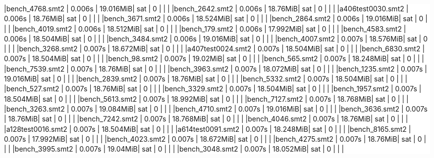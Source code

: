 |bench_4768.smt2                                              |    0.006s | 19.016MiB| sat | 0 |  |  |
|bench_2642.smt2                                              |    0.006s | 18.76MiB| sat | 0 |  |  |
|a406test0030.smt2                                            |    0.006s | 18.76MiB| sat | 0 |  |  |
|bench_3671.smt2                                              |    0.006s | 18.524MiB| sat | 0 |  |  |
|bench_2864.smt2                                              |    0.006s | 19.016MiB| sat | 0 |  |  |
|bench_4019.smt2                                              |    0.006s | 18.512MiB| sat | 0 |  |  |
|bench_179.smt2                                               |    0.006s | 17.992MiB| sat | 0 |  |  |
|bench_4583.smt2                                              |    0.006s | 18.504MiB| sat | 0 |  |  |
|bench_3484.smt2                                              |    0.006s | 19.016MiB| sat | 0 |  |  |
|bench_4007.smt2                                              |    0.007s | 18.576MiB| sat | 0 |  |  |
|bench_3268.smt2                                              |    0.007s | 18.672MiB| sat | 0 |  |  |
|a407test0024.smt2                                            |    0.007s | 18.504MiB| sat | 0 |  |  |
|bench_6830.smt2                                              |    0.007s | 18.504MiB| sat | 0 |  |  |
|bench_98.smt2                                                |    0.007s | 19.02MiB| sat | 0 |  |  |
|bench_565.smt2                                               |    0.007s | 18.248MiB| sat | 0 |  |  |
|bench_7539.smt2                                              |    0.007s | 18.76MiB| sat | 0 |  |  |
|bench_3963.smt2                                              |    0.007s | 18.072MiB| sat | 0 |  |  |
|bench_1235.smt2                                              |    0.007s | 19.016MiB| sat | 0 |  |  |
|bench_2839.smt2                                              |    0.007s | 18.76MiB| sat | 0 |  |  |
|bench_5332.smt2                                              |    0.007s | 18.504MiB| sat | 0 |  |  |
|bench_527.smt2                                               |    0.007s | 18.76MiB| sat | 0 |  |  |
|bench_3329.smt2                                              |    0.007s | 18.504MiB| sat | 0 |  |  |
|bench_1957.smt2                                              |    0.007s | 18.504MiB| sat | 0 |  |  |
|bench_5613.smt2                                              |    0.007s | 18.992MiB| sat | 0 |  |  |
|bench_7127.smt2                                              |    0.007s | 18.768MiB| sat | 0 |  |  |
|bench_3263.smt2                                              |    0.007s | 19.084MiB| sat | 0 |  |  |
|bench_4710.smt2                                              |    0.007s | 19.016MiB| sat | 0 |  |  |
|bench_3636.smt2                                              |    0.007s | 18.76MiB| sat | 0 |  |  |
|bench_7242.smt2                                              |    0.007s | 18.768MiB| sat | 0 |  |  |
|bench_4046.smt2                                              |    0.007s | 18.76MiB| sat | 0 |  |  |
|a128test0016.smt2                                            |    0.007s | 18.504MiB| sat | 0 |  |  |
|a614test0091.smt2                                            |    0.007s | 18.248MiB| sat | 0 |  |  |
|bench_8165.smt2                                              |    0.007s | 17.992MiB| sat | 0 |  |  |
|bench_4023.smt2                                              |    0.007s | 18.672MiB| sat | 0 |  |  |
|bench_4275.smt2                                              |    0.007s | 18.76MiB| sat | 0 |  |  |
|bench_3995.smt2                                              |    0.007s | 19.04MiB| sat | 0 |  |  |
|bench_3048.smt2                                              |    0.007s | 18.052MiB| sat | 0 |  |  |
